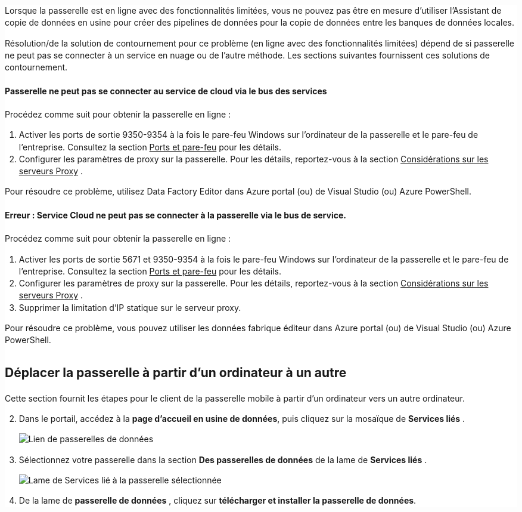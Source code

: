 Lorsque la passerelle est en ligne avec des fonctionnalités limitées, vous ne pouvez pas être en mesure d’utiliser l’Assistant de copie de données en usine pour créer des pipelines de données pour la copie de données entre les banques de données locales.

Résolution/de la solution de contournement pour ce problème (en ligne avec des fonctionnalités limitées) dépend de si passerelle ne peut pas se connecter à un service en nuage ou de l’autre méthode. Les sections suivantes fournissent ces solutions de contournement. 

#### <a name="gateway-cannot-connect-to-cloud-service-through-service-bus"></a>Passerelle ne peut pas se connecter au service de cloud via le bus des services
Procédez comme suit pour obtenir la passerelle en ligne : 

1. Activer les ports de sortie 9350-9354 à la fois le pare-feu Windows sur l’ordinateur de la passerelle et le pare-feu de l’entreprise. Consultez la section [Ports et pare-feu](#ports-and-firewall) pour les détails.
2. Configurer les paramètres de proxy sur la passerelle. Pour les détails, reportez-vous à la section [Considérations sur les serveurs Proxy](#proxy-server-considerations) . 

Pour résoudre ce problème, utilisez Data Factory Editor dans Azure portal (ou) de Visual Studio (ou) Azure PowerShell.

#### <a name="error-cloud-service-cannot-connect-to-gateway-through-service-bus"></a>Erreur : Service Cloud ne peut pas se connecter à la passerelle via le bus de service.
Procédez comme suit pour obtenir la passerelle en ligne :
 
1. Activer les ports de sortie 5671 et 9350-9354 à la fois le pare-feu Windows sur l’ordinateur de la passerelle et le pare-feu de l’entreprise. Consultez la section [Ports et pare-feu](#ports-and-firewall) pour les détails.
2. Configurer les paramètres de proxy sur la passerelle. Pour les détails, reportez-vous à la section [Considérations sur les serveurs Proxy](#proxy-server-considerations) .
3. Supprimer la limitation d’IP statique sur le serveur proxy. 

Pour résoudre ce problème, vous pouvez utiliser les données fabrique éditeur dans Azure portal (ou) de Visual Studio (ou) Azure PowerShell.
 
## <a name="move-gateway-from-a-machine-to-another"></a>Déplacer la passerelle à partir d’un ordinateur à un autre
Cette section fournit les étapes pour le client de la passerelle mobile à partir d’un ordinateur vers un autre ordinateur. 

2. Dans le portail, accédez à la **page d’accueil en usine de données**, puis cliquez sur la mosaïque de **Services liés** . 

    ![Lien de passerelles de données](./media/data-factory-data-management-gateway/DataGatewaysLink.png) 
3. Sélectionnez votre passerelle dans la section **Des passerelles de données** de la lame de **Services liés** .
    
    ![Lame de Services lié à la passerelle sélectionnée](./media/data-factory-data-management-gateway/LinkedServiceBladeWithGateway.png)
4. De la lame de **passerelle de données** , cliquez sur **télécharger et installer la passerelle de données**.
    